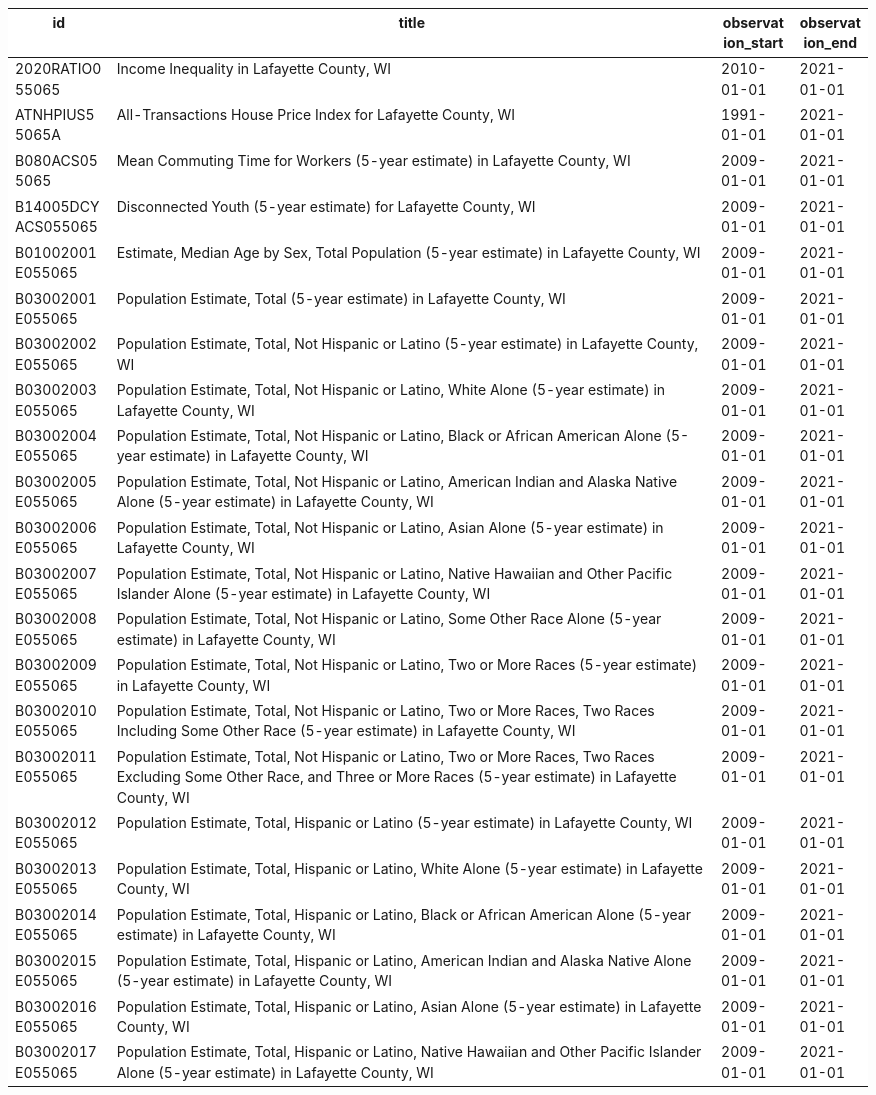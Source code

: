 | id                        | title                                                                                                                                                                         | observation_start   | observation_end   |
|---------------------------|-------------------------------------------------------------------------------------------------------------------------------------------------------------------------------|---------------------|-------------------|
| 2020RATIO055065           | Income Inequality in Lafayette County, WI                                                                                                                                     | 2010-01-01          | 2021-01-01        |
| ATNHPIUS55065A            | All-Transactions House Price Index for Lafayette County, WI                                                                                                                   | 1991-01-01          | 2021-01-01        |
| B080ACS055065             | Mean Commuting Time for Workers (5-year estimate) in Lafayette County, WI                                                                                                     | 2009-01-01          | 2021-01-01        |
| B14005DCYACS055065        | Disconnected Youth (5-year estimate) for Lafayette County, WI                                                                                                                 | 2009-01-01          | 2021-01-01        |
| B01002001E055065          | Estimate, Median Age by Sex, Total Population (5-year estimate) in Lafayette County, WI                                                                                       | 2009-01-01          | 2021-01-01        |
| B03002001E055065          | Population Estimate, Total (5-year estimate) in Lafayette County, WI                                                                                                          | 2009-01-01          | 2021-01-01        |
| B03002002E055065          | Population Estimate, Total, Not Hispanic or Latino (5-year estimate) in Lafayette County, WI                                                                                  | 2009-01-01          | 2021-01-01        |
| B03002003E055065          | Population Estimate, Total, Not Hispanic or Latino, White Alone (5-year estimate) in Lafayette County, WI                                                                     | 2009-01-01          | 2021-01-01        |
| B03002004E055065          | Population Estimate, Total, Not Hispanic or Latino, Black or African American Alone (5-year estimate) in Lafayette County, WI                                                 | 2009-01-01          | 2021-01-01        |
| B03002005E055065          | Population Estimate, Total, Not Hispanic or Latino, American Indian and Alaska Native Alone (5-year estimate) in Lafayette County, WI                                         | 2009-01-01          | 2021-01-01        |
| B03002006E055065          | Population Estimate, Total, Not Hispanic or Latino, Asian Alone (5-year estimate) in Lafayette County, WI                                                                     | 2009-01-01          | 2021-01-01        |
| B03002007E055065          | Population Estimate, Total, Not Hispanic or Latino, Native Hawaiian and Other Pacific Islander Alone (5-year estimate) in Lafayette County, WI                                | 2009-01-01          | 2021-01-01        |
| B03002008E055065          | Population Estimate, Total, Not Hispanic or Latino, Some Other Race Alone (5-year estimate) in Lafayette County, WI                                                           | 2009-01-01          | 2021-01-01        |
| B03002009E055065          | Population Estimate, Total, Not Hispanic or Latino, Two or More Races (5-year estimate) in Lafayette County, WI                                                               | 2009-01-01          | 2021-01-01        |
| B03002010E055065          | Population Estimate, Total, Not Hispanic or Latino, Two or More Races, Two Races Including Some Other Race (5-year estimate) in Lafayette County, WI                          | 2009-01-01          | 2021-01-01        |
| B03002011E055065          | Population Estimate, Total, Not Hispanic or Latino, Two or More Races, Two Races Excluding Some Other Race, and Three or More Races (5-year estimate) in Lafayette County, WI | 2009-01-01          | 2021-01-01        |
| B03002012E055065          | Population Estimate, Total, Hispanic or Latino (5-year estimate) in Lafayette County, WI                                                                                      | 2009-01-01          | 2021-01-01        |
| B03002013E055065          | Population Estimate, Total, Hispanic or Latino, White Alone (5-year estimate) in Lafayette County, WI                                                                         | 2009-01-01          | 2021-01-01        |
| B03002014E055065          | Population Estimate, Total, Hispanic or Latino, Black or African American Alone (5-year estimate) in Lafayette County, WI                                                     | 2009-01-01          | 2021-01-01        |
| B03002015E055065          | Population Estimate, Total, Hispanic or Latino, American Indian and Alaska Native Alone (5-year estimate) in Lafayette County, WI                                             | 2009-01-01          | 2021-01-01        |
| B03002016E055065          | Population Estimate, Total, Hispanic or Latino, Asian Alone (5-year estimate) in Lafayette County, WI                                                                         | 2009-01-01          | 2021-01-01        |
| B03002017E055065          | Population Estimate, Total, Hispanic or Latino, Native Hawaiian and Other Pacific Islander Alone (5-year estimate) in Lafayette County, WI                                    | 2009-01-01          | 2021-01-01        |
